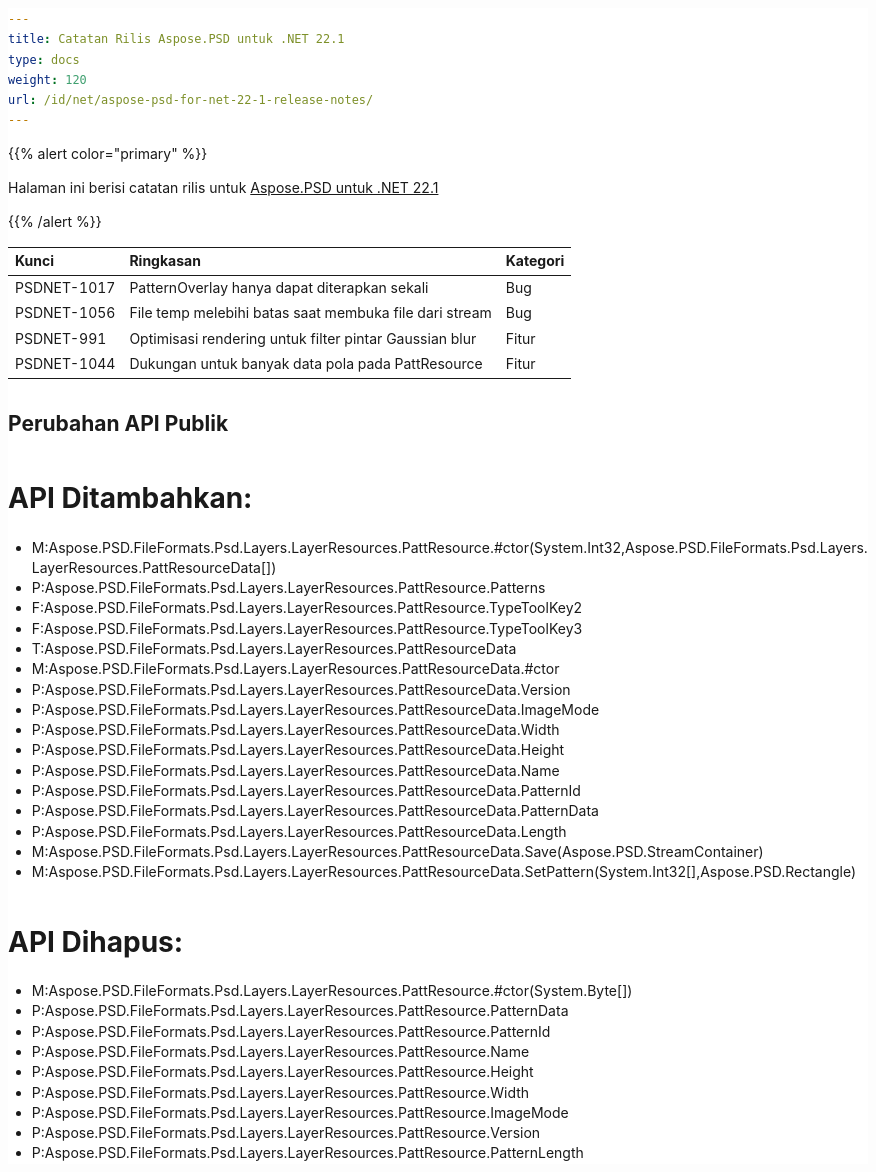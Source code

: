 ```yaml
---
title: Catatan Rilis Aspose.PSD untuk .NET 22.1
type: docs
weight: 120
url: /id/net/aspose-psd-for-net-22-1-release-notes/
---
```


{{% alert color="primary" %}}

Halaman ini berisi catatan rilis untuk [Aspose.PSD untuk .NET 22.1](https://www.nuget.org/packages/Aspose.PSD/)

{{% /alert %}}

|**Kunci**|**Ringkasan**|**Kategori**|
| :- | :- | :- |
|PSDNET-1017|PatternOverlay hanya dapat diterapkan sekali|Bug|
|PSDNET-1056|File temp melebihi batas saat membuka file dari stream|Bug|
|PSDNET-991|Optimisasi rendering untuk filter pintar Gaussian blur|Fitur|
|PSDNET-1044|Dukungan untuk banyak data pola pada PattResource|Fitur|


## **Perubahan API Publik**
# **API Ditambahkan:**
- M:Aspose.PSD.FileFormats.Psd.Layers.LayerResources.PattResource.#ctor(System.Int32,Aspose.PSD.FileFormats.Psd.Layers.LayerResources.PattResourceData[])
- P:Aspose.PSD.FileFormats.Psd.Layers.LayerResources.PattResource.Patterns
- F:Aspose.PSD.FileFormats.Psd.Layers.LayerResources.PattResource.TypeToolKey2
- F:Aspose.PSD.FileFormats.Psd.Layers.LayerResources.PattResource.TypeToolKey3
- T:Aspose.PSD.FileFormats.Psd.Layers.LayerResources.PattResourceData
- M:Aspose.PSD.FileFormats.Psd.Layers.LayerResources.PattResourceData.#ctor
- P:Aspose.PSD.FileFormats.Psd.Layers.LayerResources.PattResourceData.Version
- P:Aspose.PSD.FileFormats.Psd.Layers.LayerResources.PattResourceData.ImageMode
- P:Aspose.PSD.FileFormats.Psd.Layers.LayerResources.PattResourceData.Width
- P:Aspose.PSD.FileFormats.Psd.Layers.LayerResources.PattResourceData.Height
- P:Aspose.PSD.FileFormats.Psd.Layers.LayerResources.PattResourceData.Name
- P:Aspose.PSD.FileFormats.Psd.Layers.LayerResources.PattResourceData.PatternId
- P:Aspose.PSD.FileFormats.Psd.Layers.LayerResources.PattResourceData.PatternData
- P:Aspose.PSD.FileFormats.Psd.Layers.LayerResources.PattResourceData.Length
- M:Aspose.PSD.FileFormats.Psd.Layers.LayerResources.PattResourceData.Save(Aspose.PSD.StreamContainer)
- M:Aspose.PSD.FileFormats.Psd.Layers.LayerResources.PattResourceData.SetPattern(System.Int32[],Aspose.PSD.Rectangle)


# **API Dihapus:**
- M:Aspose.PSD.FileFormats.Psd.Layers.LayerResources.PattResource.#ctor(System.Byte[])
- P:Aspose.PSD.FileFormats.Psd.Layers.LayerResources.PattResource.PatternData
- P:Aspose.PSD.FileFormats.Psd.Layers.LayerResources.PattResource.PatternId
- P:Aspose.PSD.FileFormats.Psd.Layers.LayerResources.PattResource.Name
- P:Aspose.PSD.FileFormats.Psd.Layers.LayerResources.PattResource.Height
- P:Aspose.PSD.FileFormats.Psd.Layers.LayerResources.PattResource.Width
- P:Aspose.PSD.FileFormats.Psd.Layers.LayerResources.PattResource.ImageMode
- P:Aspose.PSD.FileFormats.Psd.Layers.LayerResources.PattResource.Version
- P:Aspose.PSD.FileFormats.Psd.Layers.LayerResources.PattResource.PatternLength